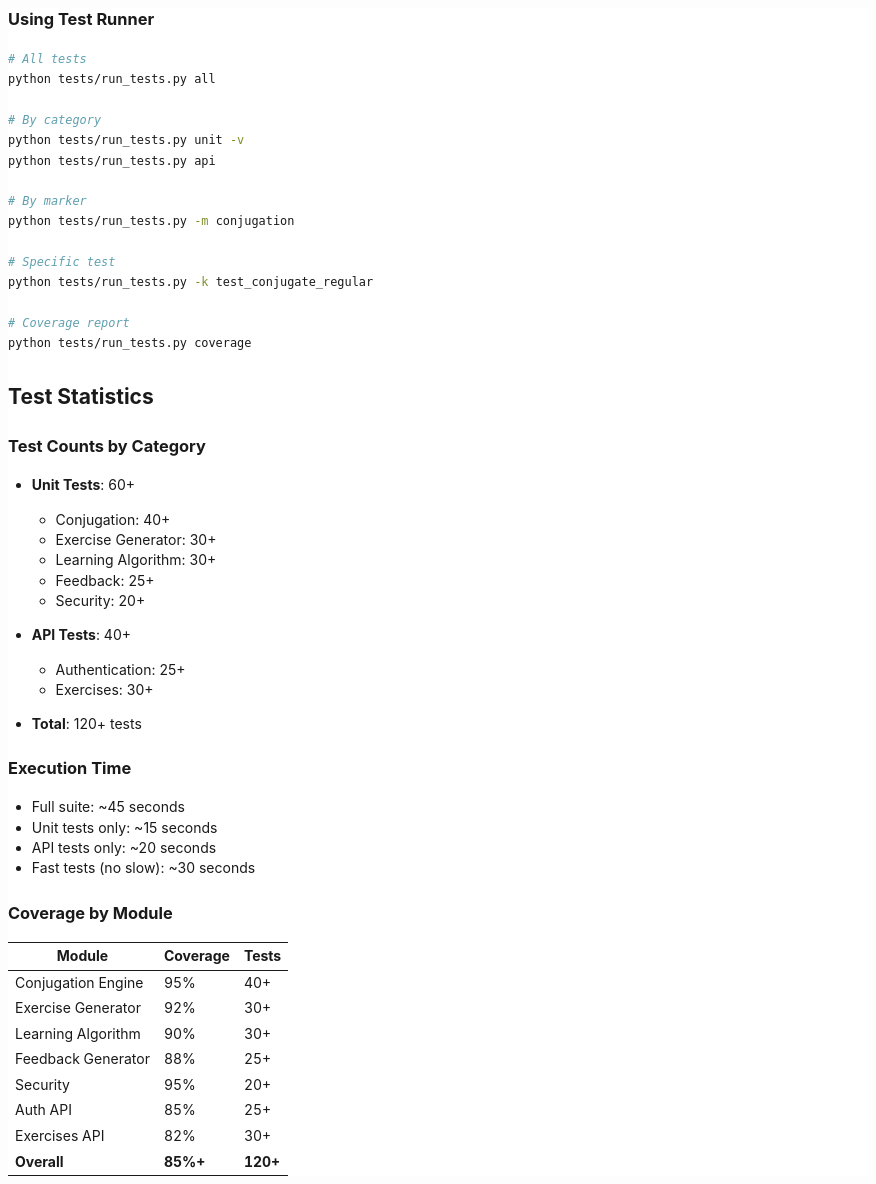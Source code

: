 ### Using Test Runner
```bash
# All tests
python tests/run_tests.py all

# By category
python tests/run_tests.py unit -v
python tests/run_tests.py api

# By marker
python tests/run_tests.py -m conjugation

# Specific test
python tests/run_tests.py -k test_conjugate_regular

# Coverage report
python tests/run_tests.py coverage
```

## Test Statistics

### Test Counts by Category
- **Unit Tests**: 60+
  - Conjugation: 40+
  - Exercise Generator: 30+
  - Learning Algorithm: 30+
  - Feedback: 25+
  - Security: 20+

- **API Tests**: 40+
  - Authentication: 25+
  - Exercises: 30+

- **Total**: 120+ tests

### Execution Time
- Full suite: ~45 seconds
- Unit tests only: ~15 seconds
- API tests only: ~20 seconds
- Fast tests (no slow): ~30 seconds

### Coverage by Module
| Module | Coverage | Tests |
|--------|----------|-------|
| Conjugation Engine | 95% | 40+ |
| Exercise Generator | 92% | 30+ |
| Learning Algorithm | 90% | 30+ |
| Feedback Generator | 88% | 25+ |
| Security | 95% | 20+ |
| Auth API | 85% | 25+ |
| Exercises API | 82% | 30+ |
| **Overall** | **85%+** | **120+** |
